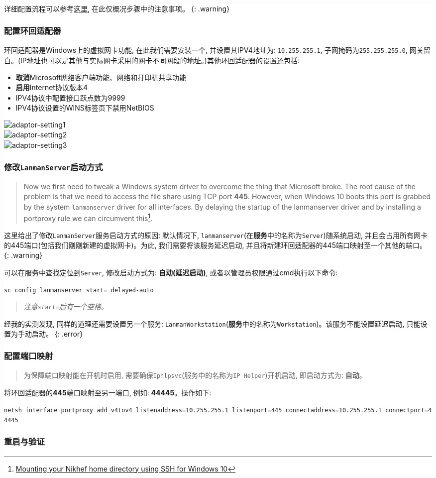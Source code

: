 详细配置流程可以参考[这里](https://www.nikhef.nl/~janjust/CifsOverSSH/Win10Loopback.html), 在此仅概况步骤中的注意事项。
{: .warning}

### 配置环回适配器

环回适配器是Windows上的虚拟网卡功能, 在此我们需要安装一个, 并设置其IPV4地址为: `10.255.255.1`, 子网掩码为`255.255.255.0`, 网关留白。(IP地址也可以是其他与实际网卡采用的网卡不同网段的地址。)其他环回适配器的设置还包括:  

- **取消**Microsoft网络客户端功能、网络和打印机共享功能
- **启用**Internet协议版本4
- IPV4协议中配置接口跃点数为9999
- IPV4协议设置的WINS标签页下禁用NetBIOS

<div class="grid-container">
<div class="grid grid--px-1">
  <div class="cell cell--4" style="margin: 0 auto;"><img src="https://img.be-my-only.xyz/ssh-tunneling-for-samba-01.png" alt="adaptor-setting1" class="shadow" /></div>
  <div class="cell cell--4" style="margin: 0 auto;"><img src="https://img.be-my-only.xyz/ssh-tunneling-for-samba-02.png" alt="adaptor-setting2" class="shadow" /></div>
  <div class="cell cell--4" style="margin: 0 auto;"><img src="https://img.be-my-only.xyz/ssh-tunneling-for-samba-03.png" alt="adaptor-setting3" class="shadow"/></div>
</div>
</div>

### 修改`LanmanServer`启动方式

> Now we first need to tweak a Windows system driver to overcome the thing that Microsoft broke. The root cause of the problem is that we need to access the file share using TCP port **445**. However, when Windows 10 boots this port is grabbed by the system `lanmanserver` driver for all interfaces. By delaying the startup of the lanmanserver driver and by installing a portproxy rule we can circumvent this[^overssh].

这里给出了修改`LanmanServer`服务启动方式的原因: 默认情况下, `lanmanserver`(在**服务**中的名称为`Server`)随系统启动, 并且会占用所有网卡的445端口(包括我们刚刚新建的虚拟网卡)。为此, 我们需要将该服务延迟启动, 并且将新建环回适配器的445端口映射至一个其他的端口。
{: .warning}

可以在服务中查找定位到`Server`, 修改启动方式为: **自动(延迟启动)**, 或者以管理员权限通过cmd执行以下命令:  

```
sc config lanmanserver start= delayed-auto
```
> *注意`start=`后有一个空格。*

经我的实测发现, 同样的道理还需要设置另一个服务: `LanmanWorkstation`(**服务**中的名称为`Workstation`)。该服务不能设置延迟启动, 只能设置为手动启动。
{: .error}

### 配置端口映射

> 为保障端口映射能在开机时启用, 需要确保`Iphlpsvc`(服务中的名称为`IP Helper`)开机启动, 即启动方式为: **自动**。

将环回适配器的**445**端口映射至另一端口, 例如: **44445**。操作如下:

```
netsh interface portproxy add v4tov4 listenaddress=10.255.255.1 listenport=445 connectaddress=10.255.255.1 connectport=44445
```

### 重启与验证


[^samba-install]: [How to Install and Configure Samba on CentOS 7](https://linuxize.com/post/how-to-install-and-configure-samba-on-centos-7)
[^setgid]: [第七章、Linux 文件与目录管理](http://cn.linux.vbird.org/linux_basic/0220filemanager_7.php)
[^445]: [“比特币病毒”劫持部分国内高校网络 在汉院校目前未受侵袭](http://hb.people.com.cn/n2/2017/0514/c192237-30177871.html)
[^overssh]: [Mounting your Nikhef home directory using SSH for Windows 10](https://www.nikhef.nl/~janjust/CifsOverSSH/Win10Loopback.html)